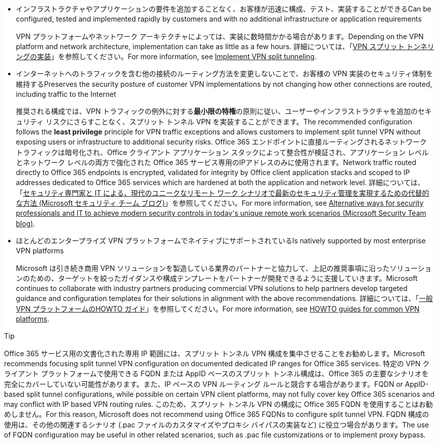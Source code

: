 - <span data-ttu-id="25d9e-115">インフラストラクチャやアプリケーションの要件を追加することなく、お客様が迅速に構成、テスト、実装することができる</span><span class="sxs-lookup"><span data-stu-id="25d9e-115">Can be configured, tested and implemented rapidly by customers and with no additional infrastructure or application requirements</span></span>

  <span data-ttu-id="25d9e-116">VPN プラットフォームやネットワーク アーキテクチャによっては、実装に数時間かかる場合があります。</span><span class="sxs-lookup"><span data-stu-id="25d9e-116">Depending on the VPN platform and network architecture, implementation can take as little as a few hours.</span></span> <span data-ttu-id="25d9e-117">詳細については、「[VPN スプリット トンネリングの実装](office-365-vpn-implement-split-tunnel.md#implement-vpn-split-tunneling)」を参照してください。</span><span class="sxs-lookup"><span data-stu-id="25d9e-117">For more information, see [Implement VPN split tunneling](office-365-vpn-implement-split-tunnel.md#implement-vpn-split-tunneling).</span></span>

- <span data-ttu-id="25d9e-118">インターネットへのトラフィックを含む他の接続のルーティング方法を変更しないことで、お客様の VPN 実装のセキュリティ体制を維持する</span><span class="sxs-lookup"><span data-stu-id="25d9e-118">Preserves the security posture of customer VPN implementations by not changing how other connections are routed, including traffic to the Internet</span></span>

  <span data-ttu-id="25d9e-119">推奨される構成では、VPN トラフィックの例外に対する**最小限の特権**の原則に従い、ユーザーやインフラストラクチャを追加のセキュリティ リスクにさらすことなく、スプリット トンネル VPN を実装することができます。</span><span class="sxs-lookup"><span data-stu-id="25d9e-119">The recommended configuration follows the **least privilege** principle for VPN traffic exceptions and allows customers to implement split tunnel VPN without exposing users or infrastructure to additional security risks.</span></span> <span data-ttu-id="25d9e-120">Office 365 エンドポイントに直接ルーティングされるネットワーク トラフィックは暗号化され、Office クライアント アプリケーション スタックによって整合性が検証され、アプリケーション レベルとネットワーク レベルの両方で強化された Office 365 サービス専用のIPアドレスのみに使用されます。</span><span class="sxs-lookup"><span data-stu-id="25d9e-120">Network traffic routed directly to Office 365 endpoints is encrypted, validated for integrity by Office client application stacks and scoped to IP addresses dedicated to Office 365 services which are hardened at both the application and network level.</span></span> <span data-ttu-id="25d9e-121">詳細については、「[セキュリティ専門家と IT による、現代のユニークなリモート ワーク シナリオで最新のセキュリティ管理を実現するための代替的な方法 (Microsoft セキュリティ チーム ブログ)](https://www.microsoft.com/security/blog/2020/03/26/alternative-security-professionals-it-achieve-modern-security-controls-todays-unique-remote-work-scenarios/)」を参照してください。</span><span class="sxs-lookup"><span data-stu-id="25d9e-121">For more information, see [Alternative ways for security professionals and IT to achieve modern security controls in today's unique remote work scenarios (Microsoft Security Team blog)](https://www.microsoft.com/security/blog/2020/03/26/alternative-security-professionals-it-achieve-modern-security-controls-todays-unique-remote-work-scenarios/).</span></span>

- <span data-ttu-id="25d9e-122">ほとんどのエンタープライズ VPN プラットフォームでネイティブにサポートされている</span><span class="sxs-lookup"><span data-stu-id="25d9e-122">Is natively supported by most enterprise VPN platforms</span></span>

  <span data-ttu-id="25d9e-123">Microsoft は引き続き商用 VPN ソリューションを製造している業界のパートナーと協力して、上記の推奨事項に沿ったソリューションのための、ターゲットを絞ったガイダンスや構成テンプレートをパートナーが開発できるように支援していきます。</span><span class="sxs-lookup"><span data-stu-id="25d9e-123">Microsoft continues to collaborate with industry partners producing commercial VPN solutions to help partners develop targeted guidance and configuration templates for their solutions in alignment with the above recommendations.</span></span> <span data-ttu-id="25d9e-124">詳細については、「[一般 VPN プラットフォームのHOWTO ガイド](office-365-vpn-implement-split-tunnel.md#howto-guides-for-common-vpn-platforms)」を参照してください。</span><span class="sxs-lookup"><span data-stu-id="25d9e-124">For more information, see [HOWTO guides for common VPN platforms](office-365-vpn-implement-split-tunnel.md#howto-guides-for-common-vpn-platforms).</span></span>

>[!TIP]
><span data-ttu-id="25d9e-125">Office 365 サービス用の文書化された専用 IP 範囲には、スプリット トンネル VPN 構成を集中させることをお勧めします。</span><span class="sxs-lookup"><span data-stu-id="25d9e-125">Microsoft recommends focusing split tunnel VPN configuration on documented dedicated IP ranges for Office 365 services.</span></span> <span data-ttu-id="25d9e-126">特定の VPN クライアント プラットフォームで使用できる FQDN または AppID ベースのスプリット トンネル構成は、Office 365 の主要なシナリオを完全にカバーしていない可能性があります。また、IP ベースの VPN ルーティング ルールと競合する場合があります。</span><span class="sxs-lookup"><span data-stu-id="25d9e-126">FQDN or AppID-based split tunnel configurations, while possible on certain VPN client platforms, may not fully cover key Office 365 scenarios and may conflict with IP based VPN routing rules.</span></span> <span data-ttu-id="25d9e-127">このため、スプリット トンネル VPN の構成に Office 365 FQDN を使用することはお勧めしません。</span><span class="sxs-lookup"><span data-stu-id="25d9e-127">For this reason, Microsoft does not recommend using Office 365 FQDNs to configure split tunnel VPN.</span></span> <span data-ttu-id="25d9e-128">FQDN 構成の使用は、その他の関連するシナリオ (.pac ファイルのカスタマイズやプロキシ バイパスの実装など) に役立つ場合があります。</span><span class="sxs-lookup"><span data-stu-id="25d9e-128">The use of FQDN configuration may be useful in other related scenarios, such as .pac file customizations or to implement proxy bypass.</span></span>
